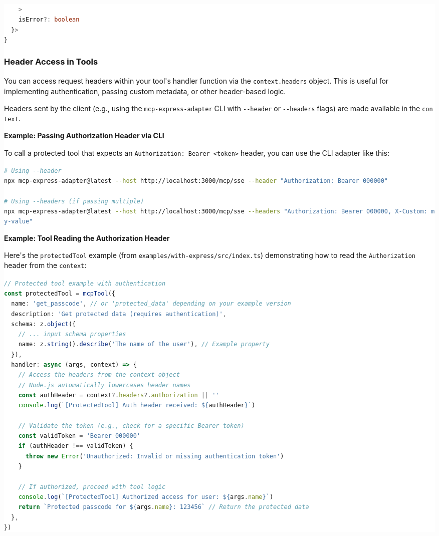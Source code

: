 ```typescript
    >
    isError?: boolean
  }>
}
```

### Header Access in Tools

You can access request headers within your tool's handler function via the `context.headers` object. This is useful for implementing authentication, passing custom metadata, or other header-based logic.

Headers sent by the client (e.g., using the `mcp-express-adapter` CLI with `--header` or `--headers` flags) are made available in the `context`.

**Example: Passing Authorization Header via CLI**

To call a protected tool that expects an `Authorization: Bearer <token>` header, you can use the CLI adapter like this:

```bash
# Using --header
npx mcp-express-adapter@latest --host http://localhost:3000/mcp/sse --header "Authorization: Bearer 000000"

# Using --headers (if passing multiple)
npx mcp-express-adapter@latest --host http://localhost:3000/mcp/sse --headers "Authorization: Bearer 000000, X-Custom: my-value"
```

**Example: Tool Reading the Authorization Header**

Here's the `protectedTool` example (from `examples/with-express/src/index.ts`) demonstrating how to read the `Authorization` header from the `context`:

```typescript
// Protected tool example with authentication
const protectedTool = mcpTool({
  name: 'get_passcode', // or 'protected_data' depending on your example version
  description: 'Get protected data (requires authentication)',
  schema: z.object({
    // ... input schema properties
    name: z.string().describe('The name of the user'), // Example property
  }),
  handler: async (args, context) => {
    // Access the headers from the context object
    // Node.js automatically lowercases header names
    const authHeader = context?.headers?.authorization || ''
    console.log(`[ProtectedTool] Auth header received: ${authHeader}`)

    // Validate the token (e.g., check for a specific Bearer token)
    const validToken = 'Bearer 000000'
    if (authHeader !== validToken) {
      throw new Error('Unauthorized: Invalid or missing authentication token')
    }

    // If authorized, proceed with tool logic
    console.log(`[ProtectedTool] Authorized access for user: ${args.name}`)
    return `Protected passcode for ${args.name}: 123456` // Return the protected data
  },
})
```
